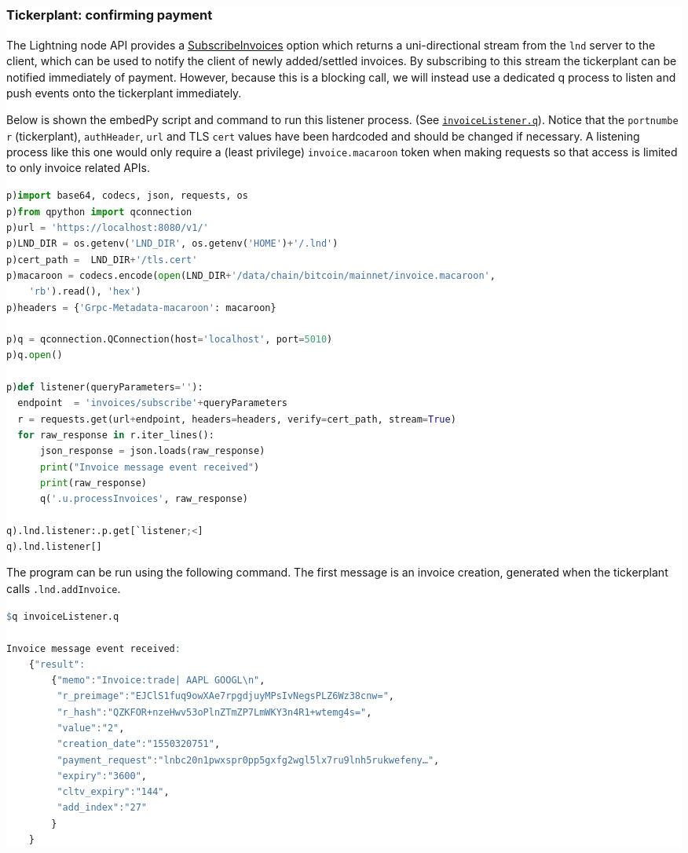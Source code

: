 
### Tickerplant: confirming payment

The Lightning node API provides a [SubscribeInvoices](https://api.lightning.community/?python#v1-invoices-subscribe)
option which returns a uni-directional stream from the `lnd` server to the client, which can be used to notify the client of newly added/settled invoices. By subscribing to this stream the tickerplant can be notified immediately of payment.
However, because this is a blocking call, we will instead use a dedicated q process to listen and push events onto
the tickerplant immediately.

Below is shown the embedPy script and command to run this listener process. 
(See [`invoiceListener.q`](https://github.com/jlucid/qlnd/blob/master/invoiceListener.q)). 
Notice that the `portnumber` (tickerplant), `authHeader`, `url` and TLS `cert` values have been hardcoded and should be changed if necessary.
A listening process like this one would only require a (least privilege) `invoice.macaroon` token when making requests
so that access is limited to only invoice related APIs.

```python
p)import base64, codecs, json, requests, os
p)from qpython import qconnection
p)url = 'https://localhost:8080/v1/'
p)LND_DIR = os.getenv('LND_DIR', os.getenv('HOME')+'/.lnd')
p)cert_path =  LND_DIR+'/tls.cert'
p)macaroon = codecs.encode(open(LND_DIR+'/data/chain/bitcoin/mainnet/invoice.macaroon', 
    'rb').read(), 'hex')
p)headers = {'Grpc-Metadata-macaroon': macaroon}

p)q = qconnection.QConnection(host='localhost', port=5010)
p)q.open()

p)def listener(queryParameters=''):
  endpoint  = 'invoices/subscribe'+queryParameters
  r = requests.get(url+endpoint, headers=headers, verify=cert_path, stream=True)
  for raw_response in r.iter_lines():
      json_response = json.loads(raw_response)
      print("Invoice message event received")
      print(raw_response)
      q('.u.processInvoices', raw_response)

q).lnd.listener:.p.get[`listener;<]
q).lnd.listener[]
```

The program can be run using the following command.
The first message is an invoice creation, generated when the tickerplant calls `.lnd.addInvoice`.

```q
$q invoiceListener.q

Invoice message event received: 
    {"result":
        {"memo":"Invoice:trade| AAPL GOOGL\n",
         "r_preimage":"EJClS1fuq9owXAe7rpgdjuyMPsIvNegsPLZ6Wz38cnw=",
         "r_hash":"QZKFOR+nzeHwv53oPlnZTmZP7LmWKY3n4R1+wtemg4s=",
         "value":"2",
         "creation_date":"1550320751",
         "payment_request":"lnbc20n1pwxspr0pp5gxfg2wgl5lx7ru9lnh5rukwefeny…",
         "expiry":"3600",
         "cltv_expiry":"144",
         "add_index":"27"
        }
    }
```
